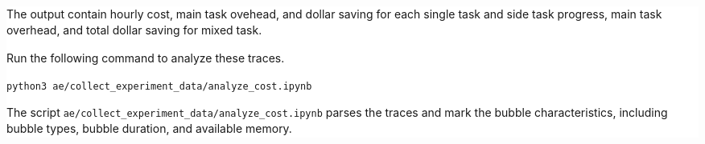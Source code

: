 The output contain hourly cost, main task ovehead, and dollar saving for each single task and side task progress, main task overhead, and total dollar saving for mixed task.


Run the following command to analyze these traces.


```bash
python3 ae/collect_experiment_data/analyze_cost.ipynb
```

The script `ae/collect_experiment_data/analyze_cost.ipynb` parses the traces and mark the bubble characteristics, including bubble types, bubble duration, and available memory.
